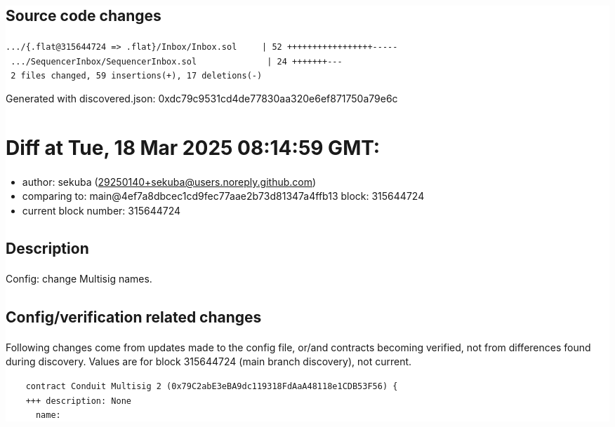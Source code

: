 ## Source code changes

```diff
.../{.flat@315644724 => .flat}/Inbox/Inbox.sol     | 52 +++++++++++++++++-----
 .../SequencerInbox/SequencerInbox.sol              | 24 +++++++---
 2 files changed, 59 insertions(+), 17 deletions(-)
```

Generated with discovered.json: 0xdc79c9531cd4de77830aa320e6ef871750a79e6c

# Diff at Tue, 18 Mar 2025 08:14:59 GMT:

- author: sekuba (<29250140+sekuba@users.noreply.github.com>)
- comparing to: main@4ef7a8dbcec1cd9fec77aae2b73d81347a4ffb13 block: 315644724
- current block number: 315644724

## Description

Config: change Multisig names.

## Config/verification related changes

Following changes come from updates made to the config file,
or/and contracts becoming verified, not from differences found during
discovery. Values are for block 315644724 (main branch discovery), not current.

```diff
    contract Conduit Multisig 2 (0x79C2abE3eBA9dc119318FdAaA48118e1CDB53F56) {
    +++ description: None
      name:
